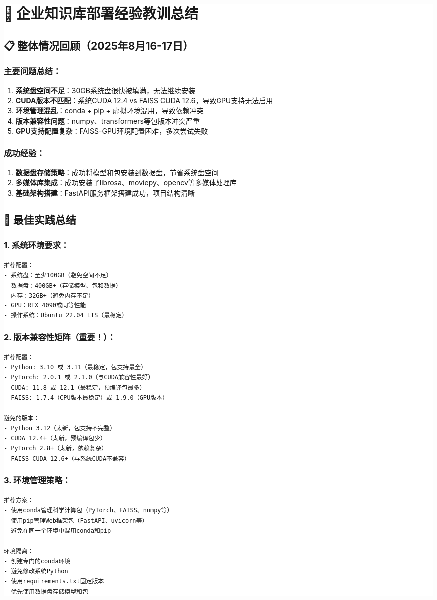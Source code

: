 # 🚨 企业知识库部署经验教训总结

## 📋 整体情况回顾（2025年8月16-17日）

### **主要问题总结：**
1. **系统盘空间不足**：30GB系统盘很快被填满，无法继续安装
2. **CUDA版本不匹配**：系统CUDA 12.4 vs FAISS CUDA 12.6，导致GPU支持无法启用
3. **环境管理混乱**：conda + pip + 虚拟环境混用，导致依赖冲突
4. **版本兼容性问题**：numpy、transformers等包版本冲突严重
5. **GPU支持配置复杂**：FAISS-GPU环境配置困难，多次尝试失败

### **成功经验：**
1. **数据盘存储策略**：成功将模型和包安装到数据盘，节省系统盘空间
2. **多媒体库集成**：成功安装了librosa、moviepy、opencv等多媒体处理库
3. **基础架构搭建**：FastAPI服务框架搭建成功，项目结构清晰

## 🎯 最佳实践总结

### **1. 系统环境要求：**
```
推荐配置：
- 系统盘：至少100GB（避免空间不足）
- 数据盘：400GB+（存储模型、包和数据）
- 内存：32GB+（避免内存不足）
- GPU：RTX 4090或同等性能
- 操作系统：Ubuntu 22.04 LTS（最稳定）
```

### **2. 版本兼容性矩阵（重要！）：**
```
推荐配置：
- Python: 3.10 或 3.11（最稳定，包支持最全）
- PyTorch: 2.0.1 或 2.1.0（与CUDA兼容性最好）
- CUDA: 11.8 或 12.1（最稳定，预编译包最多）
- FAISS: 1.7.4（CPU版本最稳定）或 1.9.0（GPU版本）

避免的版本：
- Python 3.12（太新，包支持不完整）
- CUDA 12.4+（太新，预编译包少）
- PyTorch 2.8+（太新，依赖复杂）
- FAISS CUDA 12.6+（与系统CUDA不兼容）
```

### **3. 环境管理策略：**
```
推荐方案：
- 使用conda管理科学计算包（PyTorch、FAISS、numpy等）
- 使用pip管理Web框架包（FastAPI、uvicorn等）
- 避免在同一个环境中混用conda和pip

环境隔离：
- 创建专门的conda环境
- 避免修改系统Python
- 使用requirements.txt固定版本
- 优先使用数据盘存储模型和包
```
